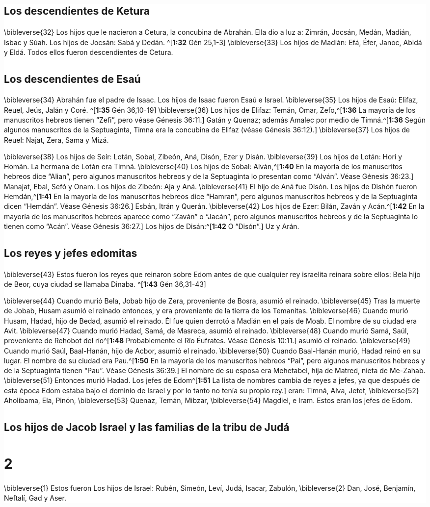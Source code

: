 
## Los descendientes de Ketura
\bibleverse{32} Los hijos que le nacieron a Cetura, la concubina de Abrahán. Ella dio a luz a: Zimrán, Jocsán, Medán, Madián, Isbac y Súah. Los hijos de Jocsán: Sabá y Dedán. ^[**1:32** Gén 25,1-3] \bibleverse{33} Los hijos de Madián: Efá, Éfer, Janoc, Abidá y Eldá. Todos ellos fueron descendientes de Cetura. 


## Los descendientes de Esaú
\bibleverse{34} Abrahán fue el padre de Isaac. Los hijos de Isaac fueron Esaú e Israel. \bibleverse{35} Los hijos de Esaú: Elifaz, Reuel, Jeús, Jalán y Coré. ^[**1:35** Gén 36,10-19] \bibleverse{36} Los hijos de Elifaz: Temán, Omar, Zefo,^[**1:36** La mayoría de los manuscritos hebreos tienen “Zefi”, pero véase Génesis 36:11.] Gatán y Quenaz; además Amalec por medio de Timná.^[**1:36** Según algunos manuscritos de la Septuaginta, Timna era la concubina de Elifaz (véase Génesis 36:12).] \bibleverse{37} Los hijos de Reuel: Najat, Zera, Sama y Mizá. 
  

\bibleverse{38} Los hijos de Seír: Lotán, Sobal, Zibeón, Aná, Disón, Ezer y Disán. \bibleverse{39} Los hijos de Lotán: Horí y Homán. La hermana de Lotán era Timná. \bibleverse{40} Los hijos de Sobal: Alván,^[**1:40** En la mayoría de los manuscritos hebreos dice “Alian”, pero algunos manuscritos hebreos y de la Septuaginta lo presentan como “Alván”. Véase Génesis 36:23.] Manajat, Ebal, Sefó y Onam. Los hijos de Zibeón: Aja y Aná. \bibleverse{41} El hijo de Aná fue Disón. Los hijos de Dishón fueron Hemdán,^[**1:41** En la mayoría de los manuscritos hebreos dice “Hamran”, pero algunos manuscritos hebreos y de la Septuaginta dicen “Hemdán”. Véase Génesis 36:26.] Esbán, Itrán y Querán. \bibleverse{42} Los hijos de Ezer: Bilán, Zaván y Acán.^[**1:42** En la mayoría de los manuscritos hebreos aparece como “Zaván” o “Jacán”, pero algunos manuscritos hebreos y de la Septuaginta lo tienen como “Acán”. Véase Génesis 36:27.] Los hijos de Disán:^[**1:42** O “Disón”.] Uz y Arán. 
   

## Los reyes y jefes edomitas
\bibleverse{43} Estos fueron los reyes que reinaron sobre Edom antes de que cualquier rey israelita reinara sobre ellos: Bela hijo de Beor, cuya ciudad se llamaba Dinaba. ^[**1:43** Gén 36,31-43] 


\bibleverse{44} Cuando murió Bela, Jobab hijo de Zera, proveniente de Bosra, asumió el reinado. \bibleverse{45} Tras la muerte de Jobab, Husam asumió el reinado entonces, y era proveniente de la tierra de los Temanitas. \bibleverse{46} Cuando murió Husam, Hadad, hijo de Bedad, asumió el reinado. Él fue quien derrotó a Madián en el país de Moab. El nombre de su ciudad era Avit. \bibleverse{47} Cuando murió Hadad, Samá, de Masreca, asumió el reinado. \bibleverse{48} Cuando murió Samá, Saúl, proveniente de Rehobot del río^[**1:48** Probablemente el Río Éufrates. Véase Génesis 10:11.] asumió el reinado. \bibleverse{49} Cuando murió Saúl, Baal-Hanán, hijo de Acbor, asumió el reinado. \bibleverse{50} Cuando Baal-Hanán murió, Hadad reinó en su lugar. El nombre de su ciudad era Pau.^[**1:50** En la mayoría de los manuscritos hebreos “Pai”, pero algunos manuscritos hebreos y de la Septuaginta tienen “Pau”. Véase Génesis 36:39.] El nombre de su esposa era Mehetabel, hija de Matred, nieta de Me-Zahab. \bibleverse{51} Entonces murió Hadad. Los jefes de Edom^[**1:51** La lista de nombres cambia de reyes a jefes, ya que después de esta época Edom estaba bajo el dominio de Israel y por lo tanto no tenía su propio rey.] eran: Timná, Alva, Jetet, \bibleverse{52} Aholibama, Ela, Pinón, \bibleverse{53} Quenaz, Temán, Mibzar, \bibleverse{54} Magdiel, e Iram. Estos eran los jefes de Edom.
  

## Los hijos de Jacob Israel y las familias de la tribu de Judá
# 2 
\bibleverse{1} Estos fueron Los hijos de Israel: Rubén, Simeón, Leví, Judá, Isacar, Zabulón, \bibleverse{2} Dan, José, Benjamín, Neftalí, Gad y Aser. 
